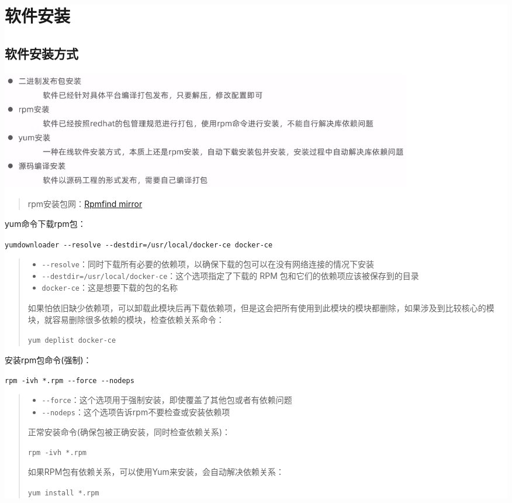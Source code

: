 # 软件安装

## 软件安装方式

<img src="img/4.软件安装/image-20230531121234464.png" alt="image-20230531121234464" style="zoom:67%;" />

> rpm安装包网：[Rpmfind mirror](https://rpmfind.net/)

yum命令下载rpm包：

```
yumdownloader --resolve --destdir=/usr/local/docker-ce docker-ce
```

> - `--resolve`：同时下载所有必要的依赖项，以确保下载的包可以在没有网络连接的情况下安装
> - `--destdir=/usr/local/docker-ce`：这个选项指定了下载的 RPM 包和它们的依赖项应该被保存到的目录
> - `docker-ce`：这是想要下载的包的名称
>
> 如果怕依旧缺少依赖项，可以卸载此模块后再下载依赖项，但是这会把所有使用到此模块的模块都删除，如果涉及到比较核心的模块，就容易删除很多依赖的模块，检查依赖关系命令：
>
> ```
> yum deplist docker-ce
> ```

安装rpm包命令(强制)：

```
rpm -ivh *.rpm --force --nodeps
```

> - `--force`：这个选项用于强制安装，即使覆盖了其他包或者有依赖问题
> - `--nodeps`：这个选项告诉rpm不要检查或安装依赖项
>
> 正常安装命令(确保包被正确安装，同时检查依赖关系)：
>
> ```
> rpm -ivh *.rpm
> ```
>
> 如果RPM包有依赖关系，可以使用Yum来安装，会自动解决依赖关系：
>
> ```
> yum install *.rpm
> ```
